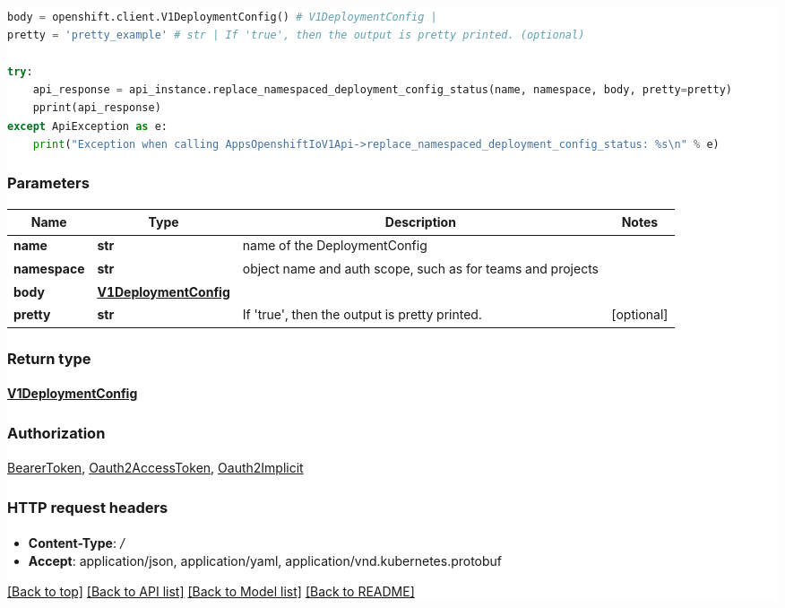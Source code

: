 ```python
body = openshift.client.V1DeploymentConfig() # V1DeploymentConfig | 
pretty = 'pretty_example' # str | If 'true', then the output is pretty printed. (optional)

try: 
    api_response = api_instance.replace_namespaced_deployment_config_status(name, namespace, body, pretty=pretty)
    pprint(api_response)
except ApiException as e:
    print("Exception when calling AppsOpenshiftIoV1Api->replace_namespaced_deployment_config_status: %s\n" % e)
```

### Parameters

Name | Type | Description  | Notes
------------- | ------------- | ------------- | -------------
 **name** | **str**| name of the DeploymentConfig | 
 **namespace** | **str**| object name and auth scope, such as for teams and projects | 
 **body** | [**V1DeploymentConfig**](V1DeploymentConfig.md)|  | 
 **pretty** | **str**| If &#39;true&#39;, then the output is pretty printed. | [optional] 

### Return type

[**V1DeploymentConfig**](V1DeploymentConfig.md)

### Authorization

[BearerToken](../README.md#BearerToken), [Oauth2AccessToken](../README.md#Oauth2AccessToken), [Oauth2Implicit](../README.md#Oauth2Implicit)

### HTTP request headers

 - **Content-Type**: */*
 - **Accept**: application/json, application/yaml, application/vnd.kubernetes.protobuf

[[Back to top]](#) [[Back to API list]](../README.md#documentation-for-api-endpoints) [[Back to Model list]](../README.md#documentation-for-models) [[Back to README]](../README.md)


